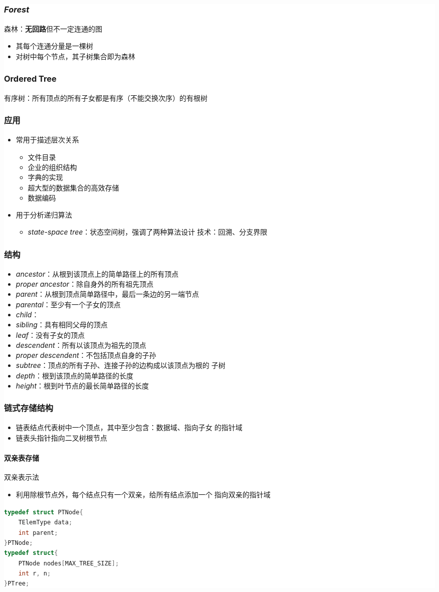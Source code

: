###	*Forest*

森林：**无回路**但不一定连通的图

-	其每个连通分量是一棵树
-	对树中每个节点，其子树集合即为森林

###	Ordered Tree

有序树：所有顶点的所有子女都是有序（不能交换次序）的有根树

###	应用

-	常用于描述层次关系
	-	文件目录
	-	企业的组织结构
	-	字典的实现
	-	超大型的数据集合的高效存储
	-	数据编码

-	用于分析递归算法
	-	*state-space tree*：状态空间树，强调了两种算法设计
		技术：回溯、分支界限

###	结构

-	*ancestor*：从根到该顶点上的简单路径上的所有顶点
-	*proper ancestor*：除自身外的所有祖先顶点
-	*parent*：从根到顶点简单路径中，最后一条边的另一端节点
-	*parental*：至少有一个子女的顶点
-	*child*：
-	*sibling*：具有相同父母的顶点
-	*leaf*：没有子女的顶点
-	*descendent*：所有以该顶点为祖先的顶点
-	*proper descendent*：不包括顶点自身的子孙
-	*subtree*：顶点的所有子孙、连接子孙的边构成以该顶点为根的
	子树
-	*depth*：根到该顶点的简单路径的长度
-	*height*：根到叶节点的最长简单路径的长度

###	链式存储结构

-	链表结点代表树中一个顶点，其中至少包含：数据域、指向子女
	的指针域
-	链表头指针指向二叉树根节点

####	双亲表存储

双亲表示法

-	利用除根节点外，每个结点只有一个双亲，给所有结点添加一个
	指向双亲的指针域

```c
typedef struct PTNode{
	TElemType data;
	int parent;
}PTNode;
typedef struct{
	PTNode nodes[MAX_TREE_SIZE];
	int r, n;
}PTree;
```
